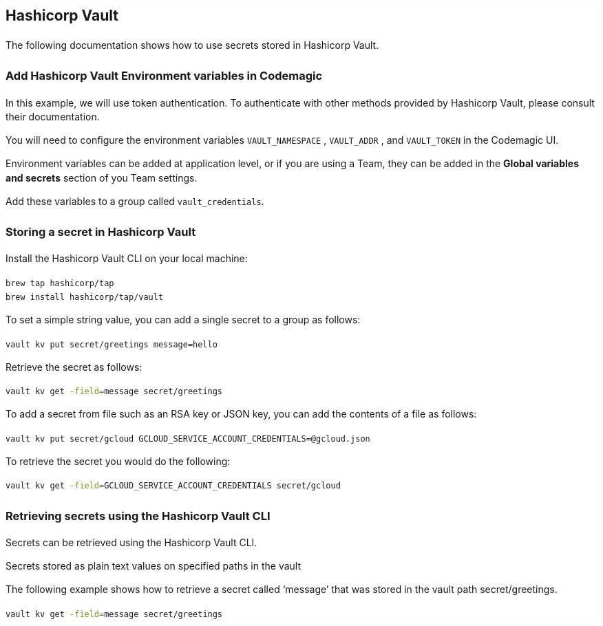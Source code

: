 ## Hashicorp Vault
The following documentation shows how to use secrets stored in Hashicorp Vault.


### Add Hashicorp Vault Environment variables in Codemagic
In this example, we will use token authentication. To authenticate with other methods provided by Hashicorp Vault, please consult their documentation.

You will need to configure the environment variables `VAULT_NAMESPACE` , `VAULT_ADDR` , and `VAULT_TOKEN` in the Codemagic UI.

Environment variables can be added at application level, or if you are using a Team, they can be added in the **Global variables and secrets** section of you Team settings.

Add these variables to a group called `vault_credentials`.

### Storing a secret in Hashicorp Vault
Install the Hashicorp Vault CLI on your local machine:

```bash
brew tap hashicorp/tap
brew install hashicorp/tap/vault
```

To set a simple string value, you can add a single secret to a group as follows:

```bash
vault kv put secret/greetings message=hello
```

Retrieve the secret as follows:

```bash
vault kv get -field=message secret/greetings
```

To add a secret from file such as an RSA key or JSON key, you can add the contents of a file as follows:

```bash
vault kv put secret/gcloud GCLOUD_SERVICE_ACCOUNT_CREDENTIALS=@gcloud.json
```

To retrieve the secret you would do the following:

```bash
vault kv get -field=GCLOUD_SERVICE_ACCOUNT_CREDENTIALS secret/gcloud
```

### Retrieving secrets using the Hashicorp Vault CLI
Secrets can be retrieved using the Hashicorp Vault CLI.

Secrets stored as plain text values on specified paths in the vault

The following example shows how to retrieve a secret called ‘message’ that was stored in the vault path secret/greetings.

```bash
vault kv get -field=message secret/greetings
```

